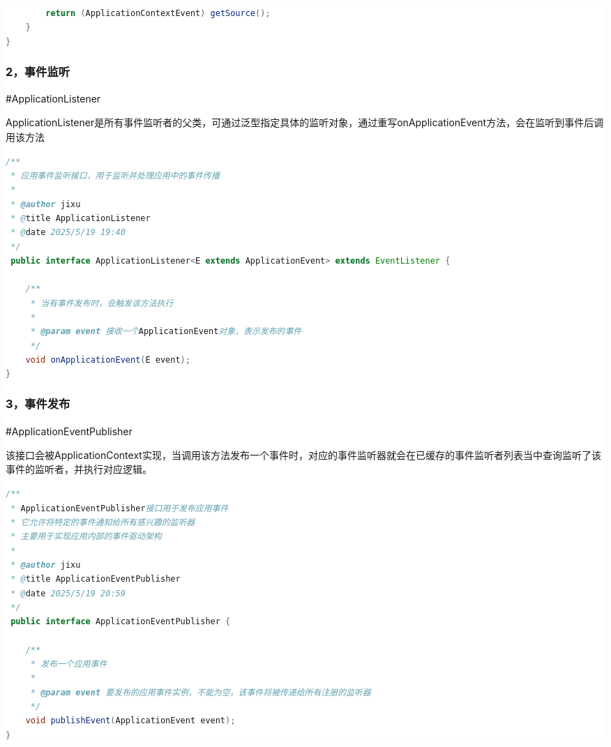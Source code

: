 ```java
        return (ApplicationContextEvent) getSource();  
    }  
}
```

### 2，事件监听

#ApplicationListener

ApplicationListener是所有事件监听者的父类，可通过泛型指定具体的监听对象，通过重写onApplicationEvent方法，会在监听到事件后调用该方法

```java
/**  
 * 应用事件监听接口，用于监听并处理应用中的事件传播  
 *  
 * @author jixu  
 * @title ApplicationListener  
 * @date 2025/5/19 19:40  
 */
 public interface ApplicationListener<E extends ApplicationEvent> extends EventListener {  
  
    /**  
     * 当有事件发布时，会触发该方法执行  
     *  
     * @param event 接收一个ApplicationEvent对象，表示发布的事件  
     */  
    void onApplicationEvent(E event);  
}
```

### 3，事件发布

#ApplicationEventPublisher

该接口会被ApplicationContext实现，当调用该方法发布一个事件时，对应的事件监听器就会在已缓存的事件监听者列表当中查询监听了该事件的监听者，并执行对应逻辑。

```java
/**  
 * ApplicationEventPublisher接口用于发布应用事件  
 * 它允许将特定的事件通知给所有感兴趣的监听器  
 * 主要用于实现应用内部的事件驱动架构  
 *   
 * @author jixu  
 * @title ApplicationEventPublisher  
 * @date 2025/5/19 20:59  
 */
 public interface ApplicationEventPublisher {  
  
    /**  
     * 发布一个应用事件  
     *   
	 * @param event 要发布的应用事件实例，不能为空，该事件将被传递给所有注册的监听器  
     */  
    void publishEvent(ApplicationEvent event);  
}
```
